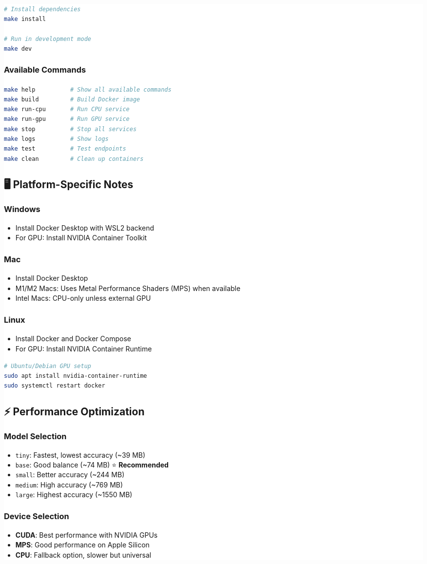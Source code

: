 ```bash
# Install dependencies
make install

# Run in development mode
make dev
```

### Available Commands

```bash
make help          # Show all available commands
make build         # Build Docker image
make run-cpu       # Run CPU service
make run-gpu       # Run GPU service
make stop          # Stop all services
make logs          # Show logs
make test          # Test endpoints
make clean         # Clean up containers
```

## 🖥️ Platform-Specific Notes

### Windows
- Install Docker Desktop with WSL2 backend
- For GPU: Install NVIDIA Container Toolkit

### Mac
- Install Docker Desktop
- M1/M2 Macs: Uses Metal Performance Shaders (MPS) when available
- Intel Macs: CPU-only unless external GPU

### Linux
- Install Docker and Docker Compose
- For GPU: Install NVIDIA Container Runtime
```bash
# Ubuntu/Debian GPU setup
sudo apt install nvidia-container-runtime
sudo systemctl restart docker
```

## ⚡ Performance Optimization

### Model Selection
- `tiny`: Fastest, lowest accuracy (~39 MB)
- `base`: Good balance (~74 MB) ⭐ **Recommended**
- `small`: Better accuracy (~244 MB)
- `medium`: High accuracy (~769 MB)
- `large`: Highest accuracy (~1550 MB)

### Device Selection
- **CUDA**: Best performance with NVIDIA GPUs
- **MPS**: Good performance on Apple Silicon
- **CPU**: Fallback option, slower but universal

